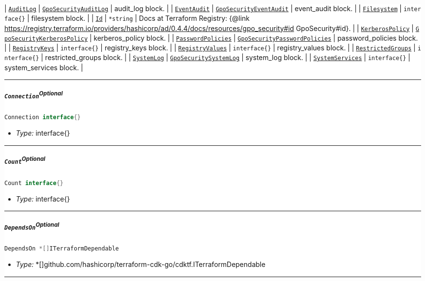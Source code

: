 | <code><a href="#@cdktf/provider-ad.gpoSecurity.GpoSecurityConfig.property.auditLog">AuditLog</a></code> | <code><a href="#@cdktf/provider-ad.gpoSecurity.GpoSecurityAuditLog">GpoSecurityAuditLog</a></code> | audit_log block. |
| <code><a href="#@cdktf/provider-ad.gpoSecurity.GpoSecurityConfig.property.eventAudit">EventAudit</a></code> | <code><a href="#@cdktf/provider-ad.gpoSecurity.GpoSecurityEventAudit">GpoSecurityEventAudit</a></code> | event_audit block. |
| <code><a href="#@cdktf/provider-ad.gpoSecurity.GpoSecurityConfig.property.filesystem">Filesystem</a></code> | <code>interface{}</code> | filesystem block. |
| <code><a href="#@cdktf/provider-ad.gpoSecurity.GpoSecurityConfig.property.id">Id</a></code> | <code>*string</code> | Docs at Terraform Registry: {@link https://registry.terraform.io/providers/hashicorp/ad/0.4.4/docs/resources/gpo_security#id GpoSecurity#id}. |
| <code><a href="#@cdktf/provider-ad.gpoSecurity.GpoSecurityConfig.property.kerberosPolicy">KerberosPolicy</a></code> | <code><a href="#@cdktf/provider-ad.gpoSecurity.GpoSecurityKerberosPolicy">GpoSecurityKerberosPolicy</a></code> | kerberos_policy block. |
| <code><a href="#@cdktf/provider-ad.gpoSecurity.GpoSecurityConfig.property.passwordPolicies">PasswordPolicies</a></code> | <code><a href="#@cdktf/provider-ad.gpoSecurity.GpoSecurityPasswordPolicies">GpoSecurityPasswordPolicies</a></code> | password_policies block. |
| <code><a href="#@cdktf/provider-ad.gpoSecurity.GpoSecurityConfig.property.registryKeys">RegistryKeys</a></code> | <code>interface{}</code> | registry_keys block. |
| <code><a href="#@cdktf/provider-ad.gpoSecurity.GpoSecurityConfig.property.registryValues">RegistryValues</a></code> | <code>interface{}</code> | registry_values block. |
| <code><a href="#@cdktf/provider-ad.gpoSecurity.GpoSecurityConfig.property.restrictedGroups">RestrictedGroups</a></code> | <code>interface{}</code> | restricted_groups block. |
| <code><a href="#@cdktf/provider-ad.gpoSecurity.GpoSecurityConfig.property.systemLog">SystemLog</a></code> | <code><a href="#@cdktf/provider-ad.gpoSecurity.GpoSecuritySystemLog">GpoSecuritySystemLog</a></code> | system_log block. |
| <code><a href="#@cdktf/provider-ad.gpoSecurity.GpoSecurityConfig.property.systemServices">SystemServices</a></code> | <code>interface{}</code> | system_services block. |

---

##### `Connection`<sup>Optional</sup> <a name="Connection" id="@cdktf/provider-ad.gpoSecurity.GpoSecurityConfig.property.connection"></a>

```go
Connection interface{}
```

- *Type:* interface{}

---

##### `Count`<sup>Optional</sup> <a name="Count" id="@cdktf/provider-ad.gpoSecurity.GpoSecurityConfig.property.count"></a>

```go
Count interface{}
```

- *Type:* interface{}

---

##### `DependsOn`<sup>Optional</sup> <a name="DependsOn" id="@cdktf/provider-ad.gpoSecurity.GpoSecurityConfig.property.dependsOn"></a>

```go
DependsOn *[]ITerraformDependable
```

- *Type:* *[]github.com/hashicorp/terraform-cdk-go/cdktf.ITerraformDependable

---
